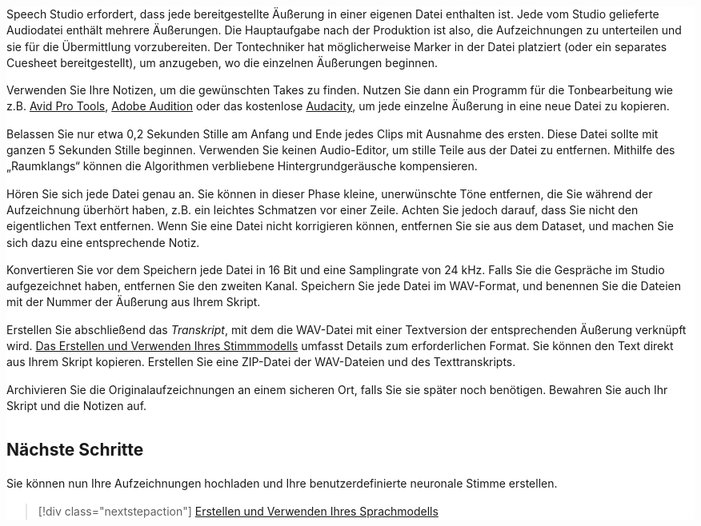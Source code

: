Speech Studio erfordert, dass jede bereitgestellte Äußerung in einer eigenen Datei enthalten ist. Jede vom Studio gelieferte Audiodatei enthält mehrere Äußerungen. Die Hauptaufgabe nach der Produktion ist also, die Aufzeichnungen zu unterteilen und sie für die Übermittlung vorzubereiten. Der Tontechniker hat möglicherweise Marker in der Datei platziert (oder ein separates Cuesheet bereitgestellt), um anzugeben, wo die einzelnen Äußerungen beginnen.

Verwenden Sie Ihre Notizen, um die gewünschten Takes zu finden. Nutzen Sie dann ein Programm für die Tonbearbeitung wie z.B. [Avid Pro Tools](https://www.avid.com/en/pro-tools), [Adobe Audition](https://www.adobe.com/products/audition.html) oder das kostenlose [Audacity](https://www.audacityteam.org/), um jede einzelne Äußerung in eine neue Datei zu kopieren.

Belassen Sie nur etwa 0,2 Sekunden Stille am Anfang und Ende jedes Clips mit Ausnahme des ersten. Diese Datei sollte mit ganzen 5 Sekunden Stille beginnen. Verwenden Sie keinen Audio-Editor, um stille Teile aus der Datei zu entfernen. Mithilfe des „Raumklangs“ können die Algorithmen verbliebene Hintergrundgeräusche kompensieren.

Hören Sie sich jede Datei genau an. Sie können in dieser Phase kleine, unerwünschte Töne entfernen, die Sie während der Aufzeichnung überhört haben, z.B. ein leichtes Schmatzen vor einer Zeile. Achten Sie jedoch darauf, dass Sie nicht den eigentlichen Text entfernen. Wenn Sie eine Datei nicht korrigieren können, entfernen Sie sie aus dem Dataset, und machen Sie sich dazu eine entsprechende Notiz.

Konvertieren Sie vor dem Speichern jede Datei in 16 Bit und eine Samplingrate von 24 kHz. Falls Sie die Gespräche im Studio aufgezeichnet haben, entfernen Sie den zweiten Kanal. Speichern Sie jede Datei im WAV-Format, und benennen Sie die Dateien mit der Nummer der Äußerung aus Ihrem Skript.

Erstellen Sie abschließend das *Transkript*, mit dem die WAV-Datei mit einer Textversion der entsprechenden Äußerung verknüpft wird. [Das Erstellen und Verwenden Ihres Stimmmodells](./how-to-custom-voice-create-voice.md) umfasst Details zum erforderlichen Format. Sie können den Text direkt aus Ihrem Skript kopieren. Erstellen Sie eine ZIP-Datei der WAV-Dateien und des Texttranskripts.

Archivieren Sie die Originalaufzeichnungen an einem sicheren Ort, falls Sie sie später noch benötigen. Bewahren Sie auch Ihr Skript und die Notizen auf.

## <a name="next-steps"></a>Nächste Schritte

Sie können nun Ihre Aufzeichnungen hochladen und Ihre benutzerdefinierte neuronale Stimme erstellen.

> [!div class="nextstepaction"]
> [Erstellen und Verwenden Ihres Sprachmodells](./how-to-custom-voice-create-voice.md)
